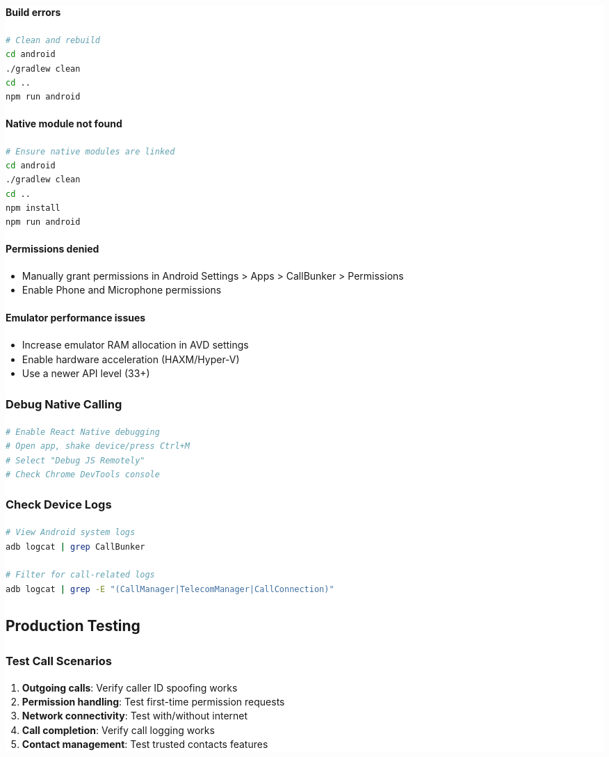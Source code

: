 #### Build errors
```bash
# Clean and rebuild
cd android
./gradlew clean
cd ..
npm run android
```

#### Native module not found
```bash
# Ensure native modules are linked
cd android
./gradlew clean
cd ..
npm install
npm run android
```

#### Permissions denied
- Manually grant permissions in Android Settings > Apps > CallBunker > Permissions
- Enable Phone and Microphone permissions

#### Emulator performance issues
- Increase emulator RAM allocation in AVD settings
- Enable hardware acceleration (HAXM/Hyper-V)
- Use a newer API level (33+)

### Debug Native Calling
```bash
# Enable React Native debugging
# Open app, shake device/press Ctrl+M
# Select "Debug JS Remotely"
# Check Chrome DevTools console
```

### Check Device Logs
```bash
# View Android system logs
adb logcat | grep CallBunker

# Filter for call-related logs
adb logcat | grep -E "(CallManager|TelecomManager|CallConnection)"
```

## Production Testing

### Test Call Scenarios
1. **Outgoing calls**: Verify caller ID spoofing works
2. **Permission handling**: Test first-time permission requests
3. **Network connectivity**: Test with/without internet
4. **Call completion**: Verify call logging works
5. **Contact management**: Test trusted contacts features
